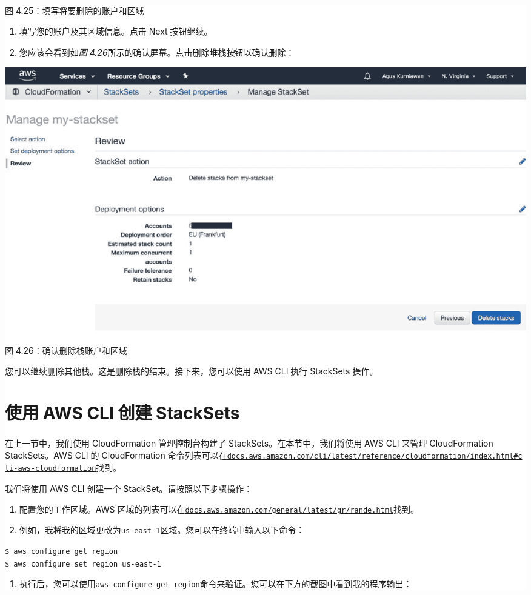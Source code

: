 图 4.25：填写将要删除的账户和区域

1.  填写您的账户及其区域信息。点击 Next 按钮继续。

1.  您应该会看到如*图 4.26*所示的确认屏幕。点击删除堆栈按钮以确认删除：

![](img/00095.jpeg)

图 4.26：确认删除栈账户和区域

您可以继续删除其他栈。这是删除栈的结束。接下来，您可以使用 AWS CLI 执行 StackSets 操作。

# 使用 AWS CLI 创建 StackSets

在上一节中，我们使用 CloudFormation 管理控制台构建了 StackSets。在本节中，我们将使用 AWS CLI 来管理 CloudFormation StackSets。AWS CLI 的 CloudFormation 命令列表可以在[`docs.aws.amazon.com/cli/latest/reference/cloudformation/index.html#cli-aws-cloudformation`](https://docs.aws.amazon.com/cli/latest/reference/cloudformation/index.html#cli-aws-cloudformation)找到。

我们将使用 AWS CLI 创建一个 StackSet。请按照以下步骤操作：

1.  配置您的工作区域。AWS 区域的列表可以在[`docs.aws.amazon.com/general/latest/gr/rande.html`](https://docs.aws.amazon.com/general/latest/gr/rande.html)找到。

1.  例如，我将我的区域更改为`us-east-1`区域。您可以在终端中输入以下命令：

```
$ aws configure get region
$ aws configure set region us-east-1
```

1.  执行后，您可以使用`aws configure get region`命令来验证。您可以在下方的截图中看到我的程序输出：
